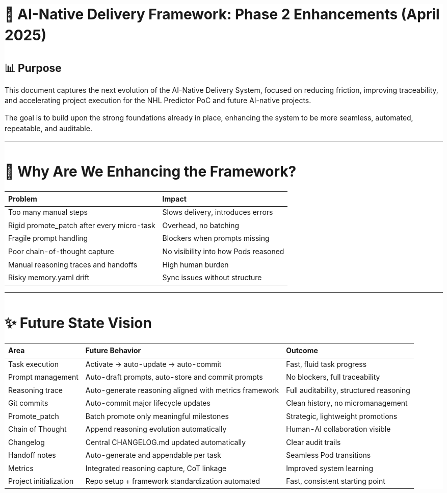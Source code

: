 # 📓 AI-Native Delivery Framework: Phase 2 Enhancements (April 2025)

## 📊 Purpose

This document captures the next evolution of the AI-Native Delivery System, focused on reducing friction, improving traceability, and accelerating project execution for the NHL Predictor PoC and future AI-native projects.

The goal is to build upon the strong foundations already in place, enhancing the system to be more seamless, automated, repeatable, and auditable.

---

# 🔢 Why Are We Enhancing the Framework?

| Problem | Impact |
|:--------|:-------|
| Too many manual steps | Slows delivery, introduces errors |
| Rigid promote_patch after every micro-task | Overhead, no batching |
| Fragile prompt handling | Blockers when prompts missing |
| Poor chain-of-thought capture | No visibility into how Pods reasoned |
| Manual reasoning traces and handoffs | High human burden |
| Risky memory.yaml drift | Sync issues without structure |


---

# ✨ Future State Vision

| Area | Future Behavior | Outcome |
|:-----|:----------------|:--------|
| Task execution | Activate → auto-update → auto-commit | Fast, fluid task progress |
| Prompt management | Auto-draft prompts, auto-store and commit prompts | No blockers, full traceability |
| Reasoning trace | Auto-generate reasoning aligned with metrics framework | Full auditability, structured reasoning |
| Git commits | Auto-commit major lifecycle updates | Clean history, no micromanagement |
| Promote_patch | Batch promote only meaningful milestones | Strategic, lightweight promotions |
| Chain of Thought | Append reasoning evolution automatically | Human-AI collaboration visible |
| Changelog | Central CHANGELOG.md updated automatically | Clear audit trails |
| Handoff notes | Auto-generate and appendable per task | Seamless Pod transitions |
| Metrics | Integrated reasoning capture, CoT linkage | Improved system learning |
| Project initialization | Repo setup + framework standardization automated | Fast, consistent starting point |

